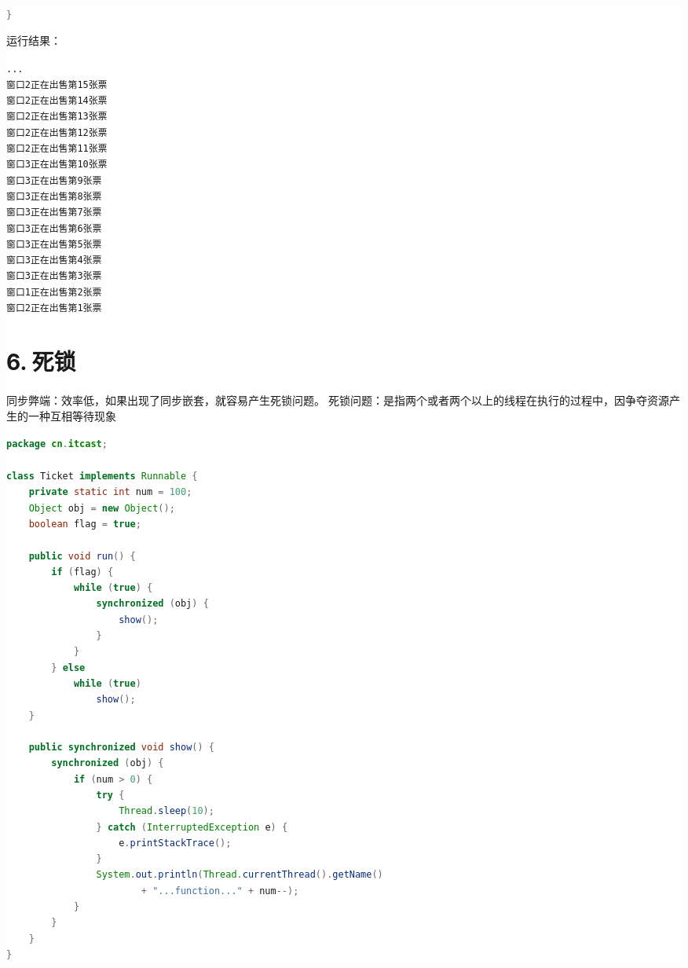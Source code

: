 ```java
}
```

运行结果：

```
...
窗口2正在出售第15张票
窗口2正在出售第14张票
窗口2正在出售第13张票
窗口2正在出售第12张票
窗口2正在出售第11张票
窗口3正在出售第10张票
窗口3正在出售第9张票
窗口3正在出售第8张票
窗口3正在出售第7张票
窗口3正在出售第6张票
窗口3正在出售第5张票
窗口3正在出售第4张票
窗口3正在出售第3张票
窗口1正在出售第2张票
窗口2正在出售第1张票
```

# **6. 死锁**

同步弊端：效率低，如果出现了同步嵌套，就容易产生死锁问题。
死锁问题：是指两个或者两个以上的线程在执行的过程中，因争夺资源产生的一种互相等待现象

```java
package cn.itcast;

class Ticket implements Runnable {
    private static int num = 100;
    Object obj = new Object();
    boolean flag = true;

    public void run() {
        if (flag) {
            while (true) {
                synchronized (obj) {
                    show();
                }
            }
        } else
            while (true)
                show();
    }

    public synchronized void show() {
        synchronized (obj) {
            if (num > 0) {
                try {
                    Thread.sleep(10);
                } catch (InterruptedException e) {
                    e.printStackTrace();
                }
                System.out.println(Thread.currentThread().getName()
                        + "...function..." + num--);
            }
        }
    }
}

```